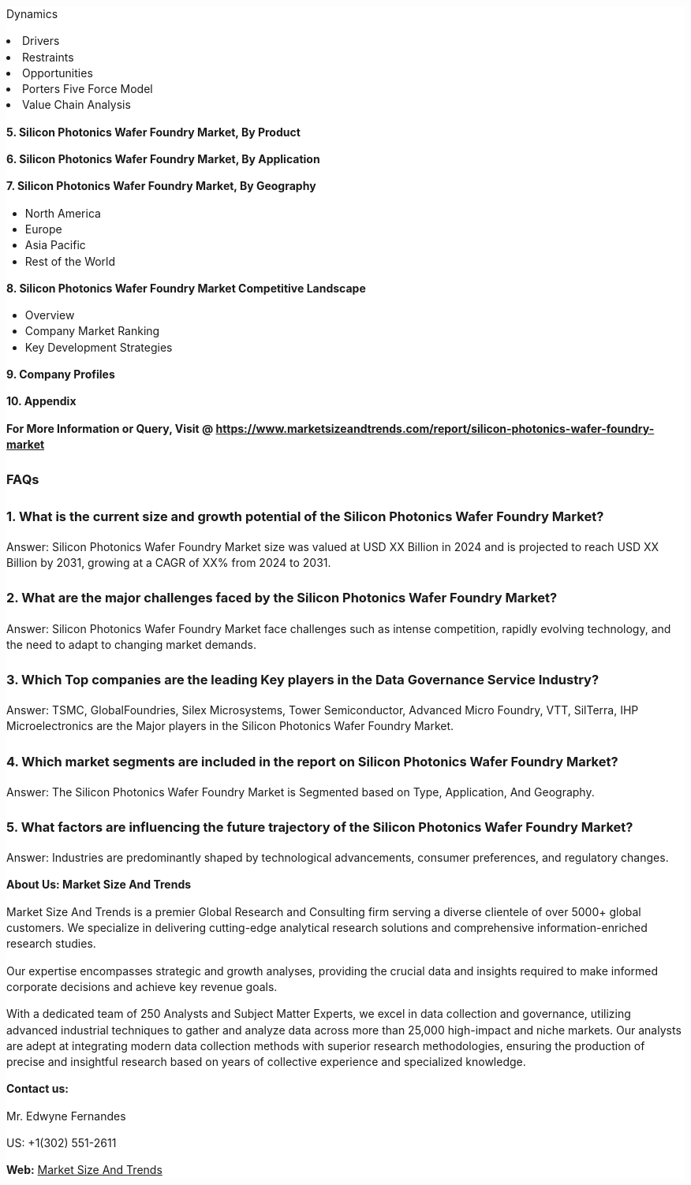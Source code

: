 Dynamics</span></li><li><span class="">Drivers</span></li><li><span class="">Restraints</span></li><li><span class="">Opportunities</span></li><li><span class="">Porters Five Force Model</span></li><li><span class="">Value Chain Analysis</span></li></ul></div><div class="" data-test-id=""><p><strong><span class="">5. Silicon Photonics Wafer Foundry Market, By Product</span></strong></p></div><div class="" data-test-id=""><p><strong><span class="">6. Silicon Photonics Wafer Foundry Market, By Application</span></strong></p></div><div class="" data-test-id=""><p><strong><span class="">7. Silicon Photonics Wafer Foundry Market, By Geography</span></strong></p></div><div class="" data-test-id=""><ul><li><span class="">North America</span></li><li><span class="">Europe</span></li><li><span class="">Asia Pacific</span></li><li><span class="">Rest of the World</span></li></ul></div><div class="" data-test-id=""><p><strong><span class="">8. Silicon Photonics Wafer Foundry Market Competitive Landscape</span></strong></p></div><div class="" data-test-id=""><ul><li><span class="">Overview</span></li><li><span class="">Company Market Ranking</span></li><li><span class="">Key Development Strategies</span></li></ul></div><div class="" data-test-id=""><p><strong><span class="">9. Company Profiles</span></strong></p></div><div class="" data-test-id=""><p><strong><span class="">10. Appendix</span></strong></p></div><div class="" data-test-id=""><p><strong><span class="">For More Information or Query, Visit @ <a href="https://www.marketsizeandtrends.com/report/silicon-photonics-wafer-foundry-market" target="_blank">https://www.marketsizeandtrends.com/report/silicon-photonics-wafer-foundry-market</a></span></strong></p></div><div class="" data-test-id=""><div class="article-main__content" data-test-id="publishing-text-block"><h3><strong><span class="">FAQs</span></strong></h3></div><div class="article-main__content" data-test-id="publishing-text-block"><h3><span class="">1. What is the current size and growth potential of the Silicon Photonics Wafer Foundry Market?</span></h3></div><div class="article-main__content" data-test-id="publishing-text-block"><p><span class="font-[700]">Answer</span><span class="">: Silicon Photonics Wafer Foundry Market size was valued at USD XX Billion in 2024 and is projected to reach USD XX Billion by 2031, growing at a CAGR of XX% from 2024 to 2031.</span></p></div><div class="article-main__content" data-test-id="publishing-text-block"><h3><span class="">2. What are the major challenges faced by the Silicon Photonics Wafer Foundry Market?</span></h3></div><div class="article-main__content" data-test-id="publishing-text-block"><p><span class="font-[700]">Answer</span><span class="">: Silicon Photonics Wafer Foundry Market face challenges such as intense competition, rapidly evolving technology, and the need to adapt to changing market demands.</span></p></div><div class="article-main__content" data-test-id="publishing-text-block"><h3><span class="">3. Which Top companies are the leading Key players in the Data Governance Service Industry?</span></h3></div><div class="article-main__content" data-test-id="publishing-text-block"><p><span class="font-[700]">Answer</span><span class="">: TSMC, GlobalFoundries, Silex Microsystems, Tower Semiconductor, Advanced Micro Foundry, VTT, SilTerra, IHP Microelectronics are the Major players in the Silicon Photonics Wafer Foundry Market.</span></p></div><div class="article-main__content" data-test-id="publishing-text-block"><h3><span class="">4. Which market segments are included in the report on Silicon Photonics Wafer Foundry Market?</span></h3></div><div class="article-main__content" data-test-id="publishing-text-block"><p><span class="font-[700]">Answer</span><span class="">: The Silicon Photonics Wafer Foundry Market is Segmented based on Type, Application, And Geography.</span></p></div><div class="article-main__content" data-test-id="publishing-text-block"><h3><span class="">5. What factors are influencing the future trajectory of the Silicon Photonics Wafer Foundry Market?</span></h3></div><div class="article-main__content" data-test-id="publishing-text-block"><p><span class="font-[700]">Answer:</span><span class="">&nbsp;Industries are predominantly shaped by technological advancements, consumer preferences, and regulatory changes.</span></p></div><p><strong><span class="">About Us: Market Size And Trends</span></strong></p></div><div class="" data-test-id=""><p><span class="">Market Size And Trends is a premier Global Research and Consulting firm serving a diverse clientele of over 5000+ global customers. We specialize in delivering cutting-edge analytical research solutions and comprehensive information-enriched research studies.</span></p></div><div class="" data-test-id=""><p><span class="">Our expertise encompasses strategic and growth analyses, providing the crucial data and insights required to make informed corporate decisions and achieve key revenue goals.</span></p></div><div class="" data-test-id=""><p><span class="">With a dedicated team of 250 Analysts and Subject Matter Experts, we excel in data collection and governance, utilizing advanced industrial techniques to gather and analyze data across more than 25,000 high-impact and niche markets. Our analysts are adept at integrating modern data collection methods with superior research methodologies, ensuring the production of precise and insightful research based on years of collective experience and specialized knowledge.</span></p></div><div class="" data-test-id=""><p><strong><span class="">Contact us:</span></strong></p></div><div class="" data-test-id=""><p><span class="">Mr. Edwyne Fernandes</span></p></div><div class="" data-test-id=""><p><span class="">US: +1(302) 551-2611<br /></span></p><p><span class=""><strong>Web:</strong> <a href="https://www.marketsizeandtrends.com/" target="_blank">Market
Size And Trends</a></span></p></div>
